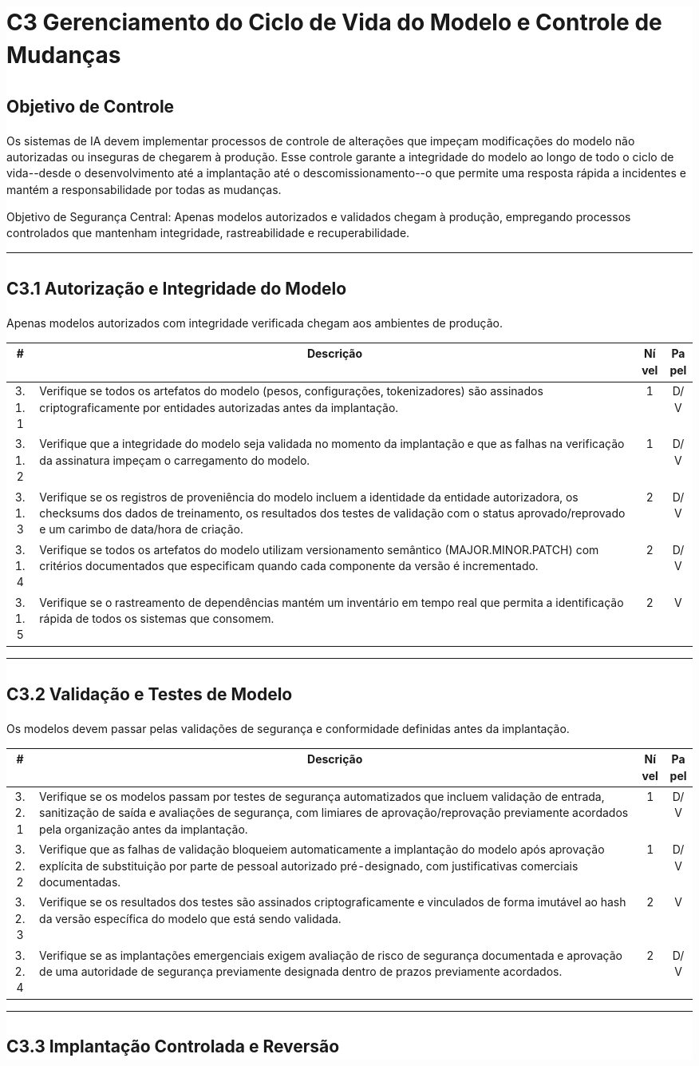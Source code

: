 # C3 Gerenciamento do Ciclo de Vida do Modelo e Controle de Mudanças

## Objetivo de Controle

Os sistemas de IA devem implementar processos de controle de alterações que impeçam modificações do modelo não autorizadas ou inseguras de chegarem à produção. Esse controle garante a integridade do modelo ao longo de todo o ciclo de vida--desde o desenvolvimento até a implantação até o descomissionamento--o que permite uma resposta rápida a incidentes e mantém a responsabilidade por todas as mudanças.

Objetivo de Segurança Central: Apenas modelos autorizados e validados chegam à produção, empregando processos controlados que mantenham integridade, rastreabilidade e recuperabilidade.

---

## C3.1 Autorização e Integridade do Modelo

Apenas modelos autorizados com integridade verificada chegam aos ambientes de produção.

|   #   | Descrição                                                                                                                                                                                                                                             | Nível | Papel |
| :---: | ----------------------------------------------------------------------------------------------------------------------------------------------------------------------------------------------------------------------------------------------------- | :---: | :---: |
| 3.1.1 | Verifique se todos os artefatos do modelo (pesos, configurações, tokenizadores) são assinados criptograficamente por entidades autorizadas antes da implantação.                                                                                      |   1   |  D/V  |
| 3.1.2 | Verifique que a integridade do modelo seja validada no momento da implantação e que as falhas na verificação da assinatura impeçam o carregamento do modelo.                                                                                          |   1   |  D/V  |
| 3.1.3 | Verifique se os registros de proveniência do modelo incluem a identidade da entidade autorizadora, os checksums dos dados de treinamento, os resultados dos testes de validação com o status aprovado/reprovado e um carimbo de data/hora de criação. |   2   |  D/V  |
| 3.1.4 | Verifique se todos os artefatos do modelo utilizam versionamento semântico (MAJOR.MINOR.PATCH) com critérios documentados que especificam quando cada componente da versão é incrementado.                                                            |   2   |  D/V  |
| 3.1.5 | Verifique se o rastreamento de dependências mantém um inventário em tempo real que permita a identificação rápida de todos os sistemas que consomem.                                                                                                  |   2   |   V   |

---

## C3.2 Validação e Testes de Modelo

Os modelos devem passar pelas validações de segurança e conformidade definidas antes da implantação.

|   #   | Descrição                                                                                                                                                                                                                                                | Nível | Papel |
| :---: | -------------------------------------------------------------------------------------------------------------------------------------------------------------------------------------------------------------------------------------------------------- | :---: | :---: |
| 3.2.1 | Verifique se os modelos passam por testes de segurança automatizados que incluem validação de entrada, sanitização de saída e avaliações de segurança, com limiares de aprovação/reprovação previamente acordados pela organização antes da implantação. |   1   |  D/V  |
| 3.2.2 | Verifique que as falhas de validação bloqueiem automaticamente a implantação do modelo após aprovação explícita de substituição por parte de pessoal autorizado pré-designado, com justificativas comerciais documentadas.                               |   1   |  D/V  |
| 3.2.3 | Verifique se os resultados dos testes são assinados criptograficamente e vinculados de forma imutável ao hash da versão específica do modelo que está sendo validada.                                                                                    |   2   |   V   |
| 3.2.4 | Verifique se as implantações emergenciais exigem avaliação de risco de segurança documentada e aprovação de uma autoridade de segurança previamente designada dentro de prazos previamente acordados.                                                    |   2   |  D/V  |

---

## C3.3 Implantação Controlada e Reversão

